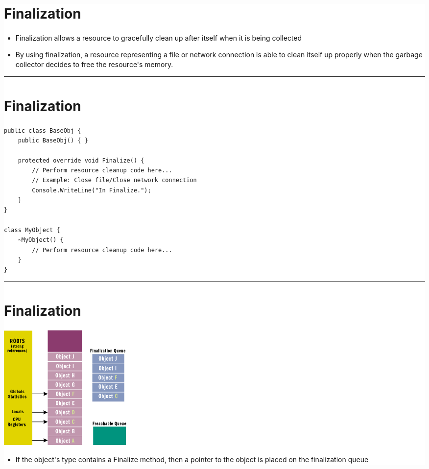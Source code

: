 
# Finalization

* Finalization allows a resource to gracefully clean up after itself when it is being collected

* By using finalization, a resource representing a file or network connection is able to clean itself up properly when the garbage collector decides to free the resource's memory.

---

# Finalization

```
public class BaseObj {
    public BaseObj() { }

    protected override void Finalize() {
        // Perform resource cleanup code here... 
        // Example: Close file/Close network connection
        Console.WriteLine("In Finalize."); 
    }
}

class MyObject {
    ~MyObject() {
        // Perform resource cleanup code here...
    }
}
```

---

# Finalization

![h:400px](img/finalization_1.gif)

* If the object's type contains a Finalize method, then a pointer to the object is placed on the finalization queue
